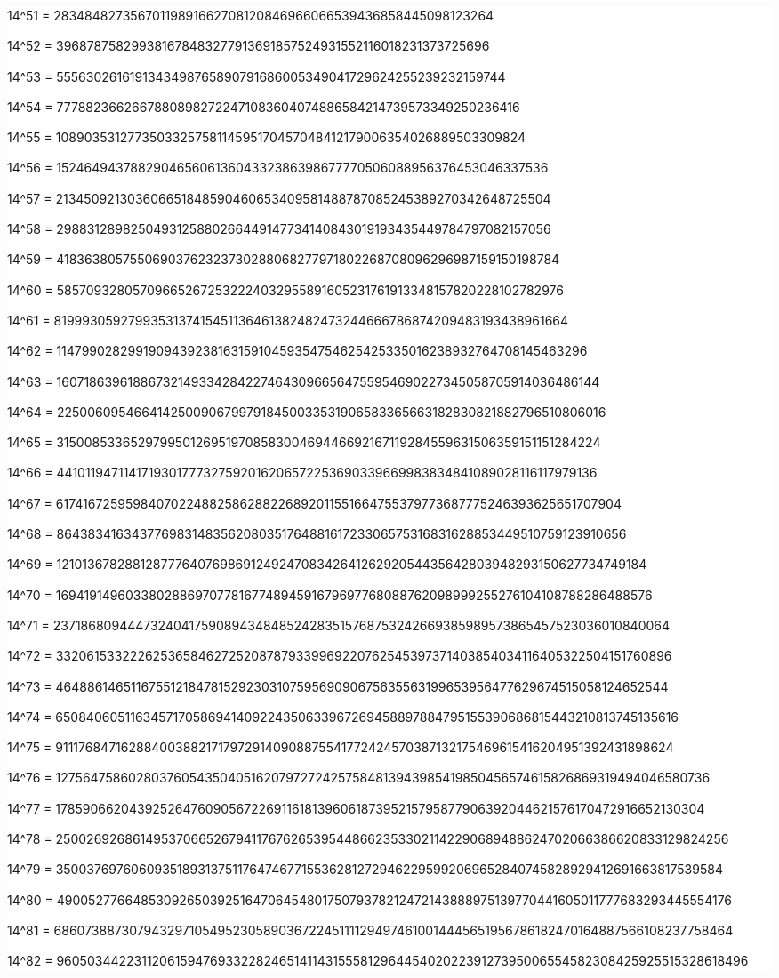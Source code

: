 14^51 = 28348482735670119891662708120846966066539436858445098123264

14^52 = 396878758299381678483277913691857524931552116018231373725696

14^53 = 5556302616191343498765890791686005349041729624255239232159744

14^54 = 77788236626678808982722471083604074886584214739573349250236416

14^55 = 1089035312773503325758114595170457048412179006354026889503309824

14^56 = 15246494378829046560613604332386398677770506088956376453046337536

14^57 = 213450921303606651848590460653409581488787085245389270342648725504

14^58 = 2988312898250493125880266449147734140843019193435449784797082157056

14^59 = 41836380575506903762323730288068277971802268708096296987159150198784

14^60 = 585709328057096652672532224032955891605231761913348157820228102782976

14^61 = 8199930592799353137415451136461382482473244666786874209483193438961664

14^62 = 114799028299190943923816315910459354754625425335016238932764708145463296

14^63 = 1607186396188673214933428422746430966564755954690227345058705914036486144

14^64 = 22500609546641425009067997918450033531906583365663182830821882796510806016

14^65 = 315008533652979950126951970858300469446692167119284559631506359151151284224

14^66 = 4410119471141719301777327592016206572253690339669983834841089028116117979136

14^67 = 61741672595984070224882586288226892011551664755379773687775246393625651707904

14^68 = 864383416343776983148356208035176488161723306575316831628853449510759123910656

14^69 = 12101367828812877764076986912492470834264126292054435642803948293150627734749184

14^70 = 169419149603380288697077816774894591679697768088762098999255276104108788286488576

14^71 = 2371868094447324041759089434848524283515768753242669385989573865457523036010840064

14^72 = 33206153322262536584627252087879339969220762545397371403854034116405322504151760896

14^73 = 464886146511675512184781529230310759569090675635563199653956477629674515058124652544

14^74 = 6508406051163457170586941409224350633967269458897884795155390686815443210813745135616

14^75 = 91117684716288400388217179729140908875541772424570387132175469615416204951392431898624

14^76 = 1275647586028037605435040516207972724257584813943985419850456574615826869319494046580736

14^77 = 17859066204392526476090567226911618139606187395215795877906392044621576170472916652130304

14^78 = 250026926861495370665267941176762653954486623533021142290689488624702066386620833129824256

14^79 = 3500376976060935189313751176474677155362812729462295992069652840745828929412691663817539584

14^80 = 49005277664853092650392516470645480175079378212472143888975139770441605011777683293445554176

14^81 = 686073887307943297105495230589036722451111294974610014445651956786182470164887566108237758464

14^82 = 9605034422311206159476933228246514114315558129644540202239127395006554582308425925515328618496
